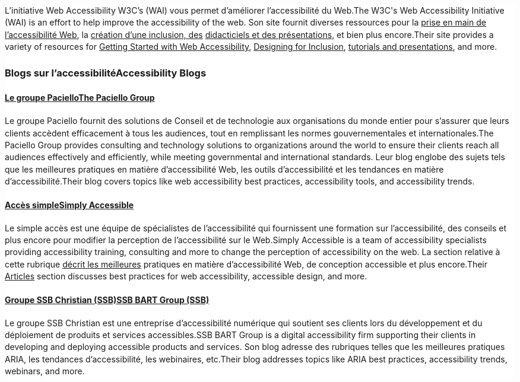 <span data-ttu-id="17795-143">L’initiative Web Accessibility W3C’s (WAI) vous permet d’améliorer l’accessibilité du Web.</span><span class="sxs-lookup"><span data-stu-id="17795-143">The W3C's Web Accessibility Initiative (WAI) is an effort to help improve the accessibility of the web.</span></span> <span data-ttu-id="17795-144">Son site fournit diverses ressources pour la [prise en main de l’accessibilité Web](https://www.w3.org/WAI/gettingstarted/Overview.html), la [création d’une inclusion, des](https://www.w3.org/WAI/users/Overview.html) [didacticiels et des présentations](https://www.w3.org/WAI/train.html), et bien plus encore.</span><span class="sxs-lookup"><span data-stu-id="17795-144">Their site provides a variety of resources for [Getting Started with Web Accessibility](https://www.w3.org/WAI/gettingstarted/Overview.html), [Designing for Inclusion](https://www.w3.org/WAI/users/Overview.html), [tutorials and presentations](https://www.w3.org/WAI/train.html), and more.</span></span>

### <span data-ttu-id="17795-145">Blogs sur l’accessibilité</span><span class="sxs-lookup"><span data-stu-id="17795-145">Accessibility Blogs</span></span>
#### [<span data-ttu-id="17795-146">Le groupe Paciello</span><span class="sxs-lookup"><span data-stu-id="17795-146">The Paciello Group</span></span>](https://www.paciellogroup.com/blog/)
<span data-ttu-id="17795-147">Le groupe Paciello fournit des solutions de Conseil et de technologie aux organisations du monde entier pour s’assurer que leurs clients accèdent efficacement à tous les audiences, tout en remplissant les normes gouvernementales et internationales.</span><span class="sxs-lookup"><span data-stu-id="17795-147">The Paciello Group provides consulting and technology solutions to organizations around the world to ensure their clients reach all audiences effectively and efficiently, while meeting governmental and international standards.</span></span> <span data-ttu-id="17795-148">Leur blog englobe des sujets tels que les meilleures pratiques en matière d’accessibilité Web, les outils d’accessibilité et les tendances en matière d’accessibilité.</span><span class="sxs-lookup"><span data-stu-id="17795-148">Their blog covers topics like web accessibility best practices, accessibility tools, and accessibility trends.</span></span>

#### [<span data-ttu-id="17795-149">Accès simple</span><span class="sxs-lookup"><span data-stu-id="17795-149">Simply Accessible</span></span>](http://simplyaccessible.com/articles/)
<span data-ttu-id="17795-150">Le simple accès est une équipe de spécialistes de l’accessibilité qui fournissent une formation sur l’accessibilité, des conseils et plus encore pour modifier la perception de l’accessibilité sur le Web.</span><span class="sxs-lookup"><span data-stu-id="17795-150">Simply Accessible is a team of accessibility specialists providing accessibility training, consulting and more to change the perception of accessibility on the web.</span></span> <span data-ttu-id="17795-151">La section relative à cette rubrique [décrit les meilleures](http://simplyaccessible.com/articles/) pratiques en matière d’accessibilité Web, de conception accessible et plus encore.</span><span class="sxs-lookup"><span data-stu-id="17795-151">Their [Articles](http://simplyaccessible.com/articles/) section discusses best practices for web accessibility, accessible design, and more.</span></span>

#### [<span data-ttu-id="17795-152">Groupe SSB Christian (SSB)</span><span class="sxs-lookup"><span data-stu-id="17795-152">SSB BART Group (SSB)</span></span>](http://www.ssbbartgroup.com/blog/)
<span data-ttu-id="17795-153">Le groupe SSB Christian est une entreprise d’accessibilité numérique qui soutient ses clients lors du développement et du déploiement de produits et services accessibles.</span><span class="sxs-lookup"><span data-stu-id="17795-153">SSB BART Group is a digital accessibility firm supporting their clients in developing and deploying accessible products and services.</span></span> <span data-ttu-id="17795-154">Son blog adresse des rubriques telles que les meilleures pratiques ARIA, les tendances d’accessibilité, les webinaires, etc.</span><span class="sxs-lookup"><span data-stu-id="17795-154">Their blog addresses topics like ARIA best practices, accessibility trends, webinars, and more.</span></span>
